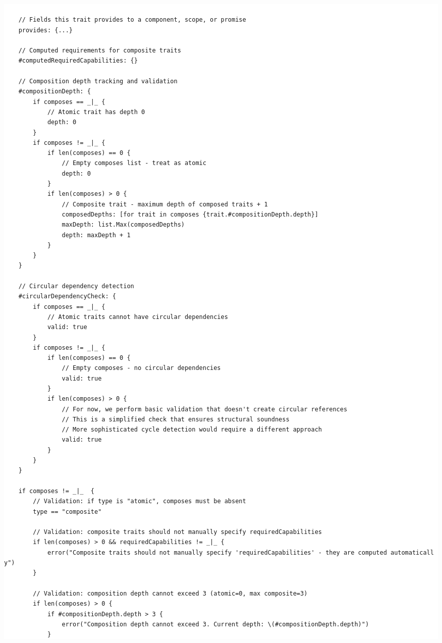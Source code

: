```cue

    // Fields this trait provides to a component, scope, or promise
    provides: {...}
    
    // Computed requirements for composite traits
    #computedRequiredCapabilities: {}

    // Composition depth tracking and validation
    #compositionDepth: {
        if composes == _|_ {
            // Atomic trait has depth 0
            depth: 0
        }
        if composes != _|_ {
            if len(composes) == 0 {
                // Empty composes list - treat as atomic
                depth: 0
            }
            if len(composes) > 0 {
                // Composite trait - maximum depth of composed traits + 1
                composedDepths: [for trait in composes {trait.#compositionDepth.depth}]
                maxDepth: list.Max(composedDepths)
                depth: maxDepth + 1
            }
        }
    }

    // Circular dependency detection
    #circularDependencyCheck: {
        if composes == _|_ {
            // Atomic traits cannot have circular dependencies
            valid: true
        }
        if composes != _|_ {
            if len(composes) == 0 {
                // Empty composes - no circular dependencies
                valid: true
            }
            if len(composes) > 0 {
                // For now, we perform basic validation that doesn't create circular references
                // This is a simplified check that ensures structural soundness
                // More sophisticated cycle detection would require a different approach
                valid: true
            }
        }
    }
    
    if composes != _|_  {
        // Validation: if type is "atomic", composes must be absent
        type == "composite"

        // Validation: composite traits should not manually specify requiredCapabilities
        if len(composes) > 0 && requiredCapabilities != _|_ {
            error("Composite traits should not manually specify 'requiredCapabilities' - they are computed automatically")
        }

        // Validation: composition depth cannot exceed 3 (atomic=0, max composite=3)
        if len(composes) > 0 {
            if #compositionDepth.depth > 3 {
                error("Composition depth cannot exceed 3. Current depth: \(#compositionDepth.depth)")
            }
```